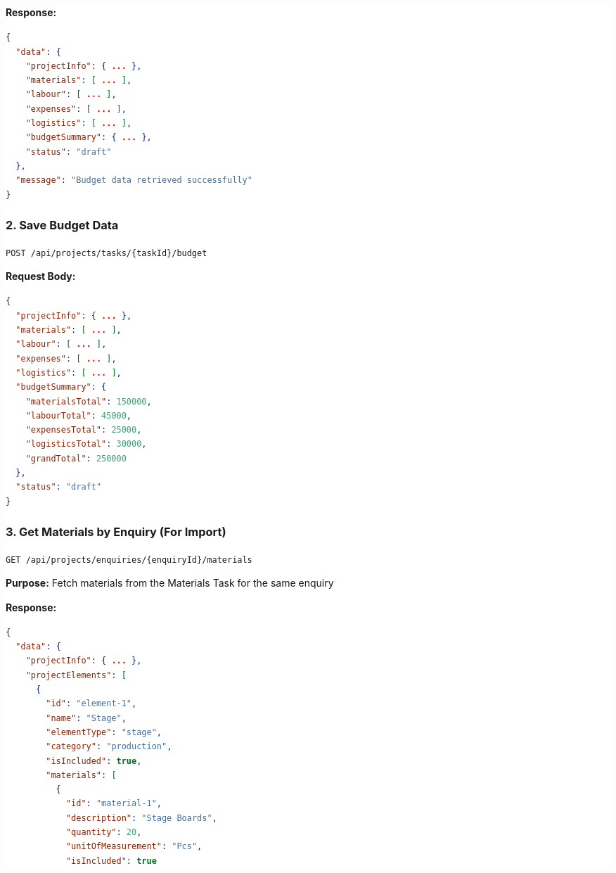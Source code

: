 **Response:**
```json
{
  "data": {
    "projectInfo": { ... },
    "materials": [ ... ],
    "labour": [ ... ],
    "expenses": [ ... ],
    "logistics": [ ... ],
    "budgetSummary": { ... },
    "status": "draft"
  },
  "message": "Budget data retrieved successfully"
}
```

### 2. Save Budget Data
```
POST /api/projects/tasks/{taskId}/budget
```

**Request Body:**
```json
{
  "projectInfo": { ... },
  "materials": [ ... ],
  "labour": [ ... ],
  "expenses": [ ... ],
  "logistics": [ ... ],
  "budgetSummary": {
    "materialsTotal": 150000,
    "labourTotal": 45000,
    "expensesTotal": 25000,
    "logisticsTotal": 30000,
    "grandTotal": 250000
  },
  "status": "draft"
}
```

### 3. Get Materials by Enquiry (For Import)
```
GET /api/projects/enquiries/{enquiryId}/materials
```

**Purpose:** Fetch materials from the Materials Task for the same enquiry

**Response:**
```json
{
  "data": {
    "projectInfo": { ... },
    "projectElements": [
      {
        "id": "element-1",
        "name": "Stage",
        "elementType": "stage",
        "category": "production",
        "isIncluded": true,
        "materials": [
          {
            "id": "material-1",
            "description": "Stage Boards",
            "quantity": 20,
            "unitOfMeasurement": "Pcs",
            "isIncluded": true
```